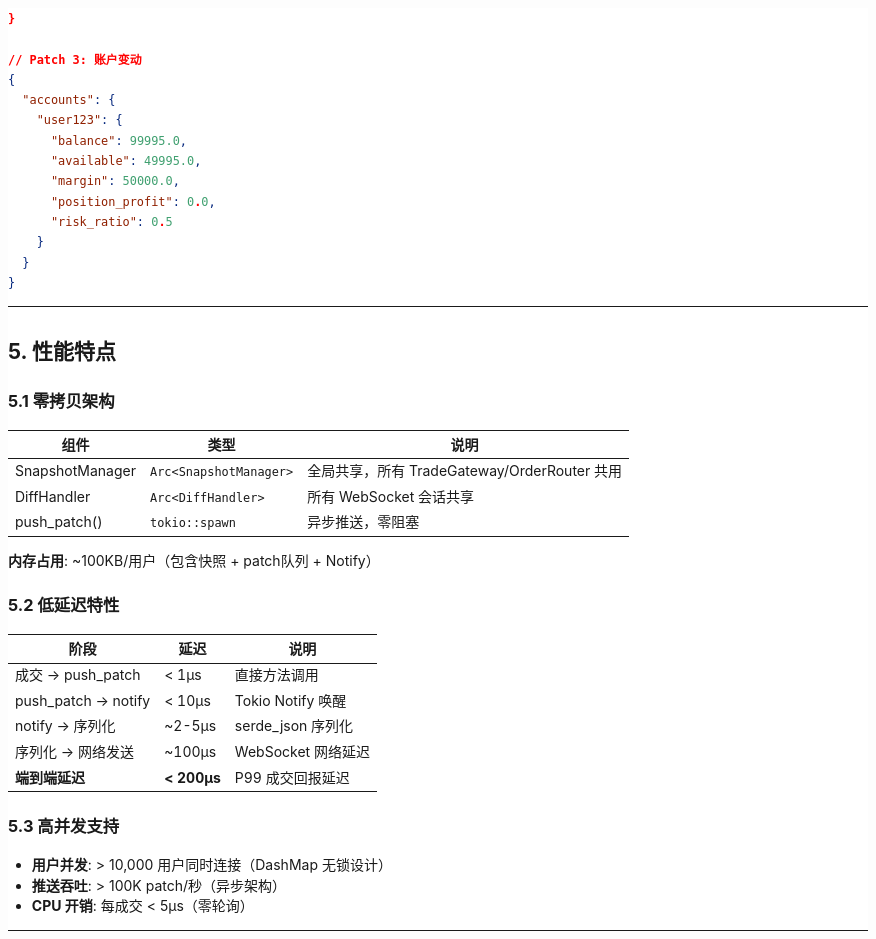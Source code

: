 ```json
}

// Patch 3: 账户变动
{
  "accounts": {
    "user123": {
      "balance": 99995.0,
      "available": 49995.0,
      "margin": 50000.0,
      "position_profit": 0.0,
      "risk_ratio": 0.5
    }
  }
}
```

---

## 5. 性能特点

### 5.1 零拷贝架构

| 组件 | 类型 | 说明 |
|------|------|------|
| SnapshotManager | `Arc<SnapshotManager>` | 全局共享，所有 TradeGateway/OrderRouter 共用 |
| DiffHandler | `Arc<DiffHandler>` | 所有 WebSocket 会话共享 |
| push_patch() | `tokio::spawn` | 异步推送，零阻塞 |

**内存占用**: ~100KB/用户（包含快照 + patch队列 + Notify）

### 5.2 低延迟特性

| 阶段 | 延迟 | 说明 |
|------|------|------|
| 成交 → push_patch | < 1μs | 直接方法调用 |
| push_patch → notify | < 10μs | Tokio Notify 唤醒 |
| notify → 序列化 | ~2-5μs | serde_json 序列化 |
| 序列化 → 网络发送 | ~100μs | WebSocket 网络延迟 |
| **端到端延迟** | **< 200μs** | P99 成交回报延迟 |

### 5.3 高并发支持

- **用户并发**: > 10,000 用户同时连接（DashMap 无锁设计）
- **推送吞吐**: > 100K patch/秒（异步架构）
- **CPU 开销**: 每成交 < 5μs（零轮询）

---
